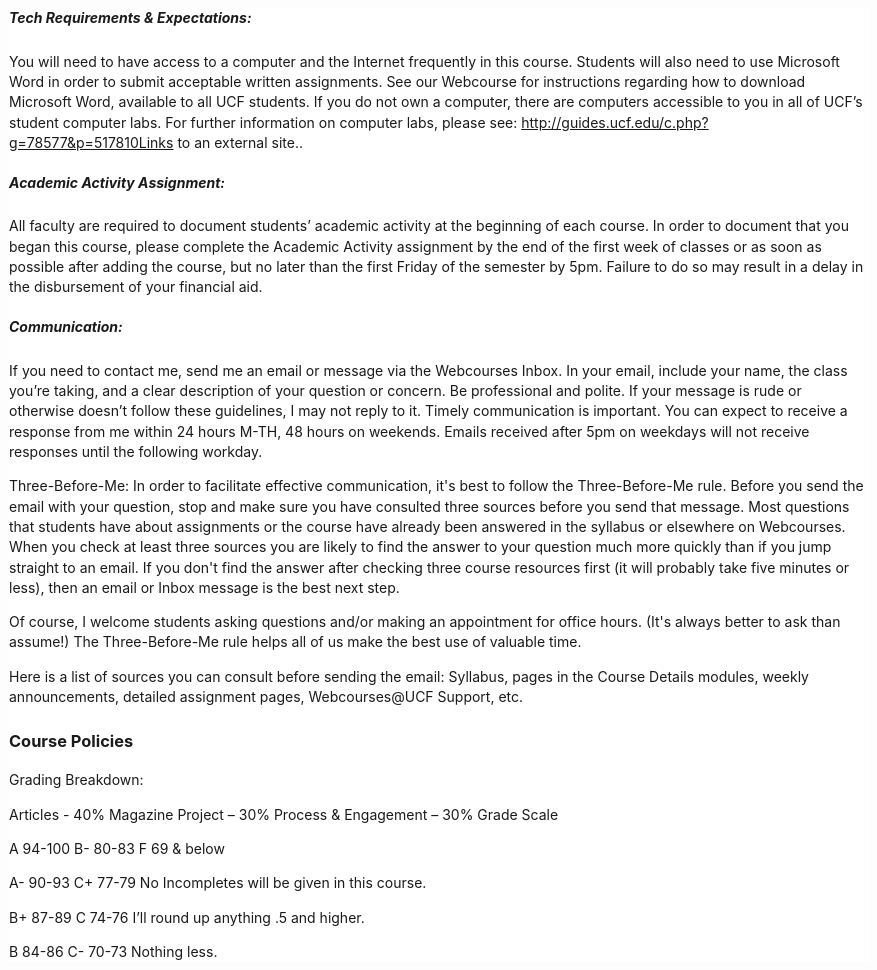 ##### Tech Requirements & Expectations: 
You will need to have access to a computer and the Internet frequently in this course. Students will also need to use Microsoft Word in order to submit acceptable written assignments. See our Webcourse for instructions regarding how to download Microsoft Word, available to all UCF students. If you do not own a computer, there are computers accessible to you in all of UCF’s student computer labs. For further information on computer labs, please see: http://guides.ucf.edu/c.php?g=78577&p=517810Links to an external site..

##### Academic Activity Assignment: 
All faculty are required to document students’ academic activity at the beginning of each course. In order to document that you began this course, please complete the Academic Activity assignment by the end of the first week of classes or as soon as possible after adding the course, but no later than the first Friday of the semester by 5pm. Failure to do so may result in a delay in the disbursement of your financial aid.

##### Communication: 
If you need to contact me, send me an email or message via the Webcourses Inbox. In your email, include your name, the class you’re taking, and a clear description of your question or concern. Be professional and polite. If your message is rude or otherwise doesn’t follow these guidelines, I may not reply to it. Timely communication is important. You can expect to receive a response from me within 24 hours M-TH, 48 hours on weekends. Emails received after 5pm on weekdays will not receive responses until the following workday. 

Three-Before-Me: In order to facilitate effective communication, it's best to follow the Three-Before-Me rule. Before you send the email with your question, stop and make sure you have consulted three sources before you send that message. Most questions that students have about assignments or the course have already been answered in the syllabus or elsewhere on Webcourses. When you check at least three sources you are likely to find the answer to your question much more quickly than if you jump straight to an email. If you don't find the answer after checking three course resources first (it will probably take five minutes or less), then an email or Inbox message is the best next step. 

Of course, I welcome students asking questions and/or making an appointment for office hours. (It's always better to ask than assume!) The Three-Before-Me rule helps all of us make the best use of valuable time. 

Here is a list of sources you can consult before sending the email: Syllabus, pages in the Course Details modules, weekly announcements, detailed assignment pages, Webcourses@UCF Support, etc. 

### Course Policies

Grading Breakdown:

Articles - 40%
Magazine Project – 30%
Process & Engagement – 30%
Grade Scale

A         94-100             B-        80-83                F          69 & below

A-        90-93               C+       77-79               No Incompletes will be given in this course.

B+       87-89               C         74-76               I’ll round up anything .5 and higher.

B         84-86               C-        70-73              Nothing less.
